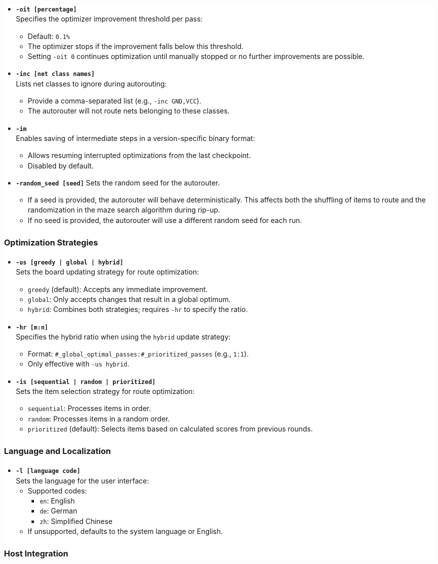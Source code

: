 - **`-oit [percentage]`**  
  Specifies the optimizer improvement threshold per pass:
  - Default: `0.1%`
  - The optimizer stops if the improvement falls below this threshold.
  - Setting `-oit 0` continues optimization until manually stopped or no further improvements are possible.

- **`-inc [net class names]`**  
  Lists net classes to ignore during autorouting:
  - Provide a comma-separated list (e.g., `-inc GND,VCC`).
  - The autorouter will not route nets belonging to these classes.

- **`-im`**  
  Enables saving of intermediate steps in a version-specific binary format:
  - Allows resuming interrupted optimizations from the last checkpoint.
  - Disabled by default.

- **`-random_seed [seed]`**
  Sets the random seed for the autorouter.
  - If a seed is provided, the autorouter will behave deterministically. This affects both the shuffling of items to route and the randomization in the maze search algorithm during rip-up.
  - If no seed is provided, the autorouter will use a different random seed for each run.

### Optimization Strategies

- **`-us [greedy | global | hybrid]`**  
  Sets the board updating strategy for route optimization:
  - `greedy` (default): Accepts any immediate improvement.
  - `global`: Only accepts changes that result in a global optimum.
  - `hybrid`: Combines both strategies; requires `-hr` to specify the ratio.

- **`-hr [m:n]`**  
  Specifies the hybrid ratio when using the `hybrid` update strategy:
  - Format: `#_global_optimal_passes:#_prioritized_passes` (e.g., `1:1`).
  - Only effective with `-us hybrid`.

- **`-is [sequential | random | prioritized]`**  
  Sets the item selection strategy for route optimization:
  - `sequential`: Processes items in order.
  - `random`: Processes items in a random order.
  - `prioritized` (default): Selects items based on calculated scores from previous rounds.

### Language and Localization

- **`-l [language code]`**  
  Sets the language for the user interface:
  - Supported codes:
    - `en`: English
    - `de`: German
    - `zh`: Simplified Chinese
  - If unsupported, defaults to the system language or English.

### Host Integration
